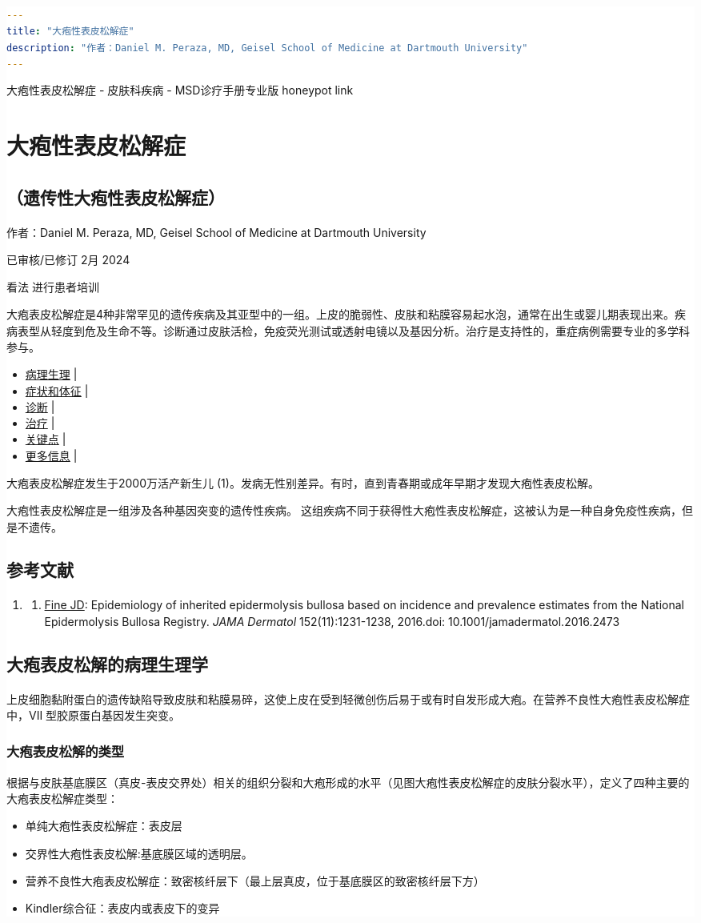 ```yaml
---
title: "大疱性表皮松解症"
description: "作者：Daniel M. Peraza, MD, Geisel School of Medicine at Dartmouth University"
---
```


﻿大疱性表皮松解症 \- 皮肤科疾病 \- MSD诊疗手册专业版 honeypot link

# 大疱性表皮松解症

## （遗传性大疱性表皮松解症）

作者：Daniel M. Peraza, MD, Geisel School of Medicine at Dartmouth University

已审核/已修订 2月 2024

看法 进行患者培训

大疱表皮松解症是4种非常罕见的遗传疾病及其亚型中的一组。上皮的脆弱性、皮肤和粘膜容易起水泡，通常在出生或婴儿期表现出来。疾病表型从轻度到危及生命不等。诊断通过皮肤活检，免疫荧光测试或透射电镜以及基因分析。治疗是支持性的，重症病例需要专业的多学科参与。

- [病理生理](#病理生理_v43823965_zh) \|
- [症状和体征](#症状和体征_v43824059_zh) \|
- [诊断](#诊断_v43824087_zh) \|
- [治疗](#治疗_v43824109_zh) \|
- [关键点](#关键点_v88073060_zh) \|
- [更多信息](#更多信息_v43824133_zh) \|

大疱表皮松解症发生于2000万活产新生儿 (1)。发病无性别差异。有时，直到青春期或成年早期才发现大疱性表皮松解。

大疱性表皮松解症是一组涉及各种基因突变的遗传性疾病。 这组疾病不同于获得性大疱性表皮松解症，这被认为是一种自身免疫性疾病，但是不遗传。

## 参考文献

1. 1. [Fine JD](https://pubmed.ncbi.nlm.nih.gov/27463098/): Epidemiology of inherited epidermolysis bullosa based on incidence and prevalence estimates from the National Epidermolysis Bullosa Registry. _JAMA Dermatol_ 152(11):1231-1238, 2016.doi: 10.1001/jamadermatol.2016.2473


## 大疱表皮松解的病理生理学

上皮细胞黏附蛋白的遗传缺陷导致皮肤和粘膜易碎，这使上皮在受到轻微创伤后易于或有时自发形成大疱。在营养不良性大疱性表皮松解症中，VII 型胶原蛋白基因发生突变。

### 大疱表皮松解的类型

根据与皮肤基底膜区（真皮-表皮交界处）相关的组织分裂和大疱形成的水平（见图大疱性表皮松解症的皮肤分裂水平），定义了四种主要的大疱表皮松解症类型：

- 单纯大疱性表皮松解症：表皮层

- 交界性大疱性表皮松解:基底膜区域的透明层。

- 营养不良性大疱表皮松解症：致密核纤层下（最上层真皮，位于基底膜区的致密核纤层下方）

- Kindler综合征：表皮内或表皮下的变异
